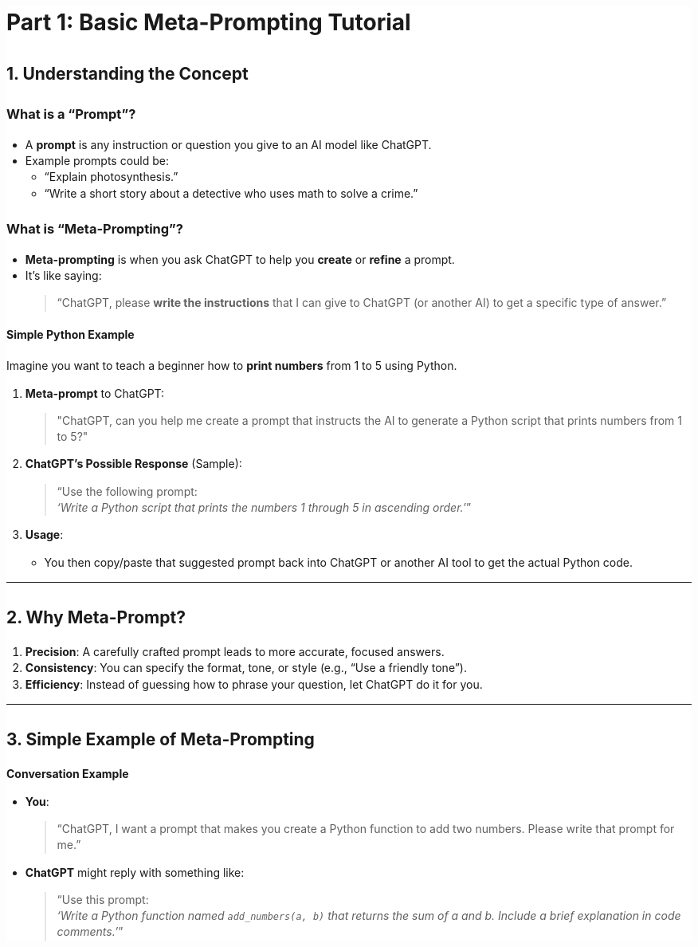 # Part 1: Basic Meta-Prompting Tutorial

## 1. Understanding the Concept

### What is a “Prompt”?
- A **prompt** is any instruction or question you give to an AI model like ChatGPT.
- Example prompts could be:
  - “Explain photosynthesis.”
  - “Write a short story about a detective who uses math to solve a crime.”

### What is “Meta-Prompting”?
- **Meta-prompting** is when you ask ChatGPT to help you **create** or **refine** a prompt.
- It’s like saying:  
  > “ChatGPT, please **write the instructions** that I can give to ChatGPT (or another AI) to get a specific type of answer.”

#### Simple Python Example
Imagine you want to teach a beginner how to **print numbers** from 1 to 5 using Python. 

1. **Meta-prompt** to ChatGPT:
   > "ChatGPT, can you help me create a prompt that instructs the AI to generate a Python script that prints numbers from 1 to 5?"

2. **ChatGPT’s Possible Response** (Sample):
   > “Use the following prompt:  
   > *‘Write a Python script that prints the numbers 1 through 5 in ascending order.’*”

3. **Usage**:
   - You then copy/paste that suggested prompt back into ChatGPT or another AI tool to get the actual Python code.

---

## 2. Why Meta-Prompt?

1. **Precision**: A carefully crafted prompt leads to more accurate, focused answers.  
2. **Consistency**: You can specify the format, tone, or style (e.g., “Use a friendly tone”).  
3. **Efficiency**: Instead of guessing how to phrase your question, let ChatGPT do it for you.

---

## 3. Simple Example of Meta-Prompting

**Conversation Example**

- **You**:  
  > “ChatGPT, I want a prompt that makes you create a Python function to add two numbers. Please write that prompt for me.”

- **ChatGPT** might reply with something like:  
  > “Use this prompt:  
  > *‘Write a Python function named `add_numbers(a, b)` that returns the sum of a and b. Include a brief explanation in code comments.’*”
